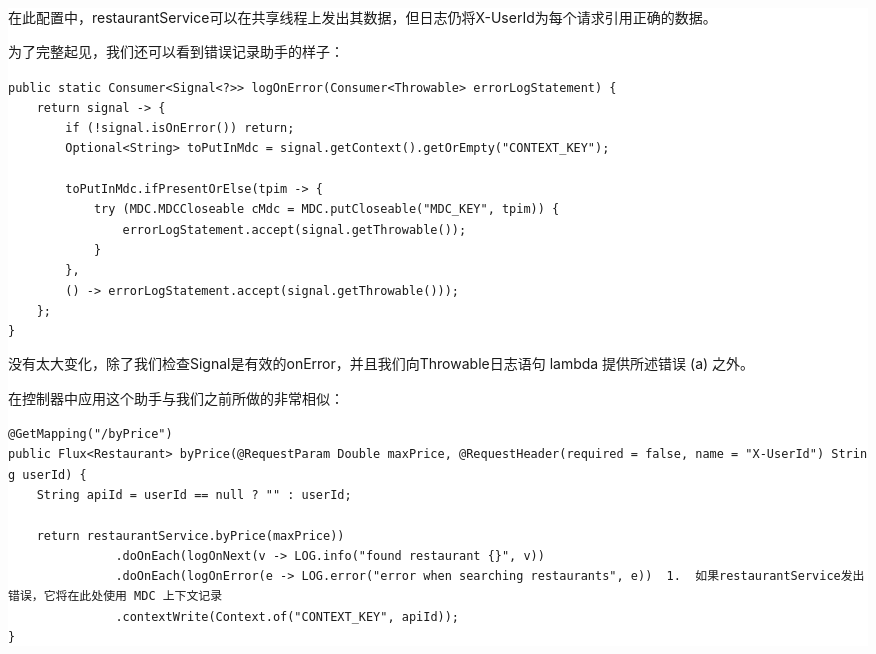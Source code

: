 在此配置中，restaurantService可以在共享线程上发出其数据，但日志仍将X-UserId为每个请求引用正确的数据。

为了完整起见，我们还可以看到错误记录助手的样子：

```text
public static Consumer<Signal<?>> logOnError(Consumer<Throwable> errorLogStatement) {
	return signal -> {
		if (!signal.isOnError()) return;
		Optional<String> toPutInMdc = signal.getContext().getOrEmpty("CONTEXT_KEY");

		toPutInMdc.ifPresentOrElse(tpim -> {
			try (MDC.MDCCloseable cMdc = MDC.putCloseable("MDC_KEY", tpim)) {
				errorLogStatement.accept(signal.getThrowable());
			}
		},
		() -> errorLogStatement.accept(signal.getThrowable()));
	};
}
```
没有太大变化，除了我们检查Signal是有效的onError，并且我们向Throwable日志语句 lambda 提供所述错误 (a) 之外。

在控制器中应用这个助手与我们之前所做的非常相似：
```text
@GetMapping("/byPrice")
public Flux<Restaurant> byPrice(@RequestParam Double maxPrice, @RequestHeader(required = false, name = "X-UserId") String userId) {
	String apiId = userId == null ? "" : userId;

	return restaurantService.byPrice(maxPrice))
			   .doOnEach(logOnNext(v -> LOG.info("found restaurant {}", v))
			   .doOnEach(logOnError(e -> LOG.error("error when searching restaurants", e))  1.	如果restaurantService发出错误，它将在此处使用 MDC 上下文记录
			   .contextWrite(Context.of("CONTEXT_KEY", apiId));
}
```